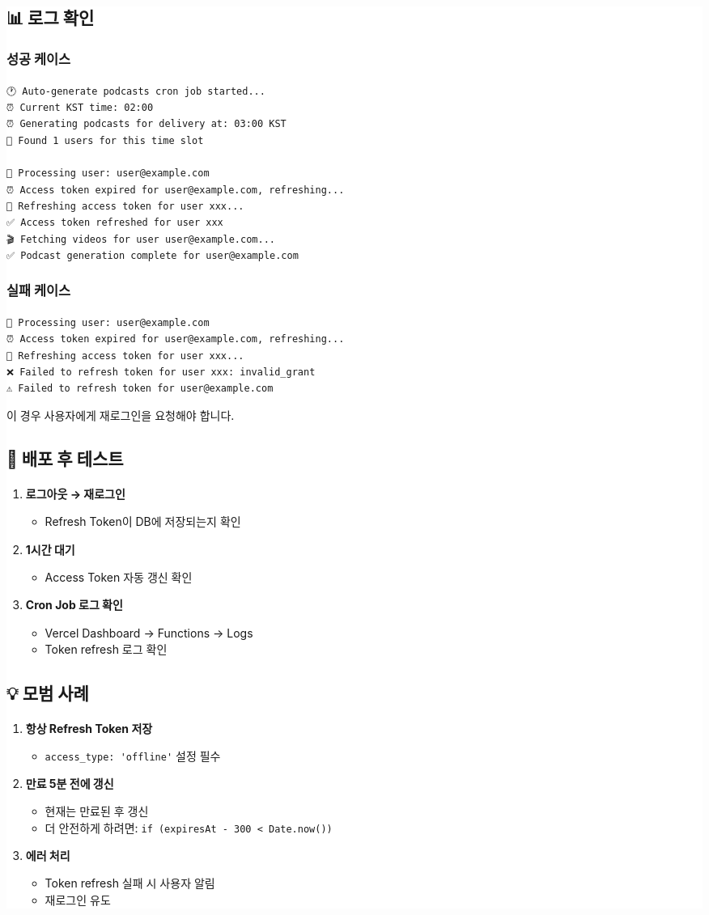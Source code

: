 ## 📊 로그 확인

### 성공 케이스

```
🕐 Auto-generate podcasts cron job started...
⏰ Current KST time: 02:00
⏰ Generating podcasts for delivery at: 03:00 KST
👥 Found 1 users for this time slot

👤 Processing user: user@example.com
⏰ Access token expired for user@example.com, refreshing...
🔄 Refreshing access token for user xxx...
✅ Access token refreshed for user xxx
🎬 Fetching videos for user user@example.com...
✅ Podcast generation complete for user@example.com
```

### 실패 케이스

```
👤 Processing user: user@example.com
⏰ Access token expired for user@example.com, refreshing...
🔄 Refreshing access token for user xxx...
❌ Failed to refresh token for user xxx: invalid_grant
⚠️ Failed to refresh token for user@example.com
```

이 경우 사용자에게 재로그인을 요청해야 합니다.

## 🚀 배포 후 테스트

1. **로그아웃 → 재로그인**
   - Refresh Token이 DB에 저장되는지 확인
   
2. **1시간 대기**
   - Access Token 자동 갱신 확인
   
3. **Cron Job 로그 확인**
   - Vercel Dashboard → Functions → Logs
   - Token refresh 로그 확인

## 💡 모범 사례

1. **항상 Refresh Token 저장**
   - `access_type: 'offline'` 설정 필수
   
2. **만료 5분 전에 갱신**
   - 현재는 만료된 후 갱신
   - 더 안전하게 하려면: `if (expiresAt - 300 < Date.now())`
   
3. **에러 처리**
   - Token refresh 실패 시 사용자 알림
   - 재로그인 유도
   